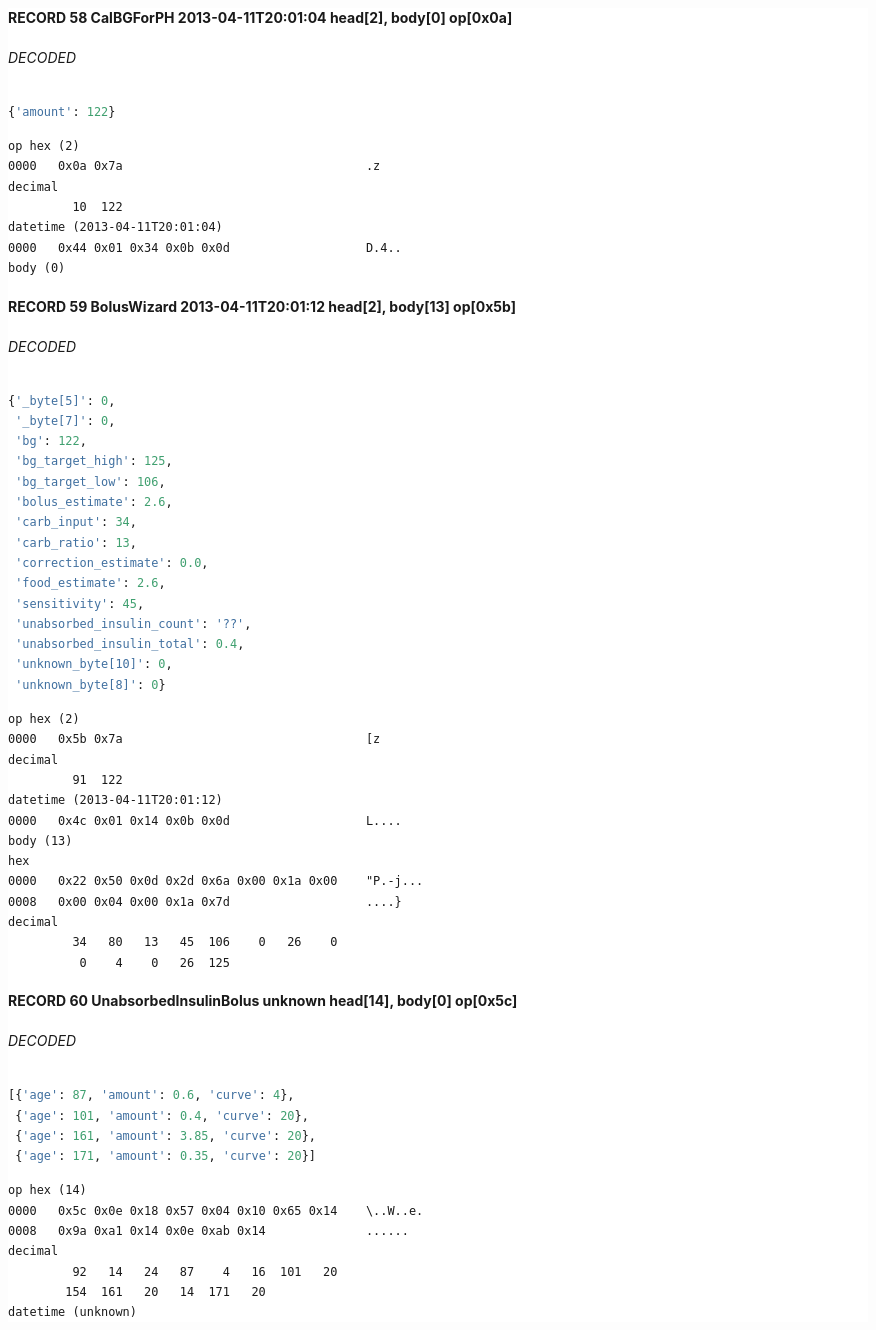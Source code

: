 #### RECORD 58 CalBGForPH 2013-04-11T20:01:04 head[2], body[0] op[0x0a]
###### DECODED
```python
{'amount': 122}
```
    op hex (2)
    0000   0x0a 0x7a                                  .z
    decimal
             10  122
    datetime (2013-04-11T20:01:04)
    0000   0x44 0x01 0x34 0x0b 0x0d                   D.4..
    body (0)

#### RECORD 59 BolusWizard 2013-04-11T20:01:12 head[2], body[13] op[0x5b]
###### DECODED
```python
{'_byte[5]': 0,
 '_byte[7]': 0,
 'bg': 122,
 'bg_target_high': 125,
 'bg_target_low': 106,
 'bolus_estimate': 2.6,
 'carb_input': 34,
 'carb_ratio': 13,
 'correction_estimate': 0.0,
 'food_estimate': 2.6,
 'sensitivity': 45,
 'unabsorbed_insulin_count': '??',
 'unabsorbed_insulin_total': 0.4,
 'unknown_byte[10]': 0,
 'unknown_byte[8]': 0}
```
    op hex (2)
    0000   0x5b 0x7a                                  [z
    decimal
             91  122
    datetime (2013-04-11T20:01:12)
    0000   0x4c 0x01 0x14 0x0b 0x0d                   L....
    body (13)
    hex
    0000   0x22 0x50 0x0d 0x2d 0x6a 0x00 0x1a 0x00    "P.-j...
    0008   0x00 0x04 0x00 0x1a 0x7d                   ....}
    decimal
             34   80   13   45  106    0   26    0
              0    4    0   26  125

#### RECORD 60 UnabsorbedInsulinBolus unknown head[14], body[0] op[0x5c]
###### DECODED
```python
[{'age': 87, 'amount': 0.6, 'curve': 4},
 {'age': 101, 'amount': 0.4, 'curve': 20},
 {'age': 161, 'amount': 3.85, 'curve': 20},
 {'age': 171, 'amount': 0.35, 'curve': 20}]
```
    op hex (14)
    0000   0x5c 0x0e 0x18 0x57 0x04 0x10 0x65 0x14    \..W..e.
    0008   0x9a 0xa1 0x14 0x0e 0xab 0x14              ......
    decimal
             92   14   24   87    4   16  101   20
            154  161   20   14  171   20
    datetime (unknown)